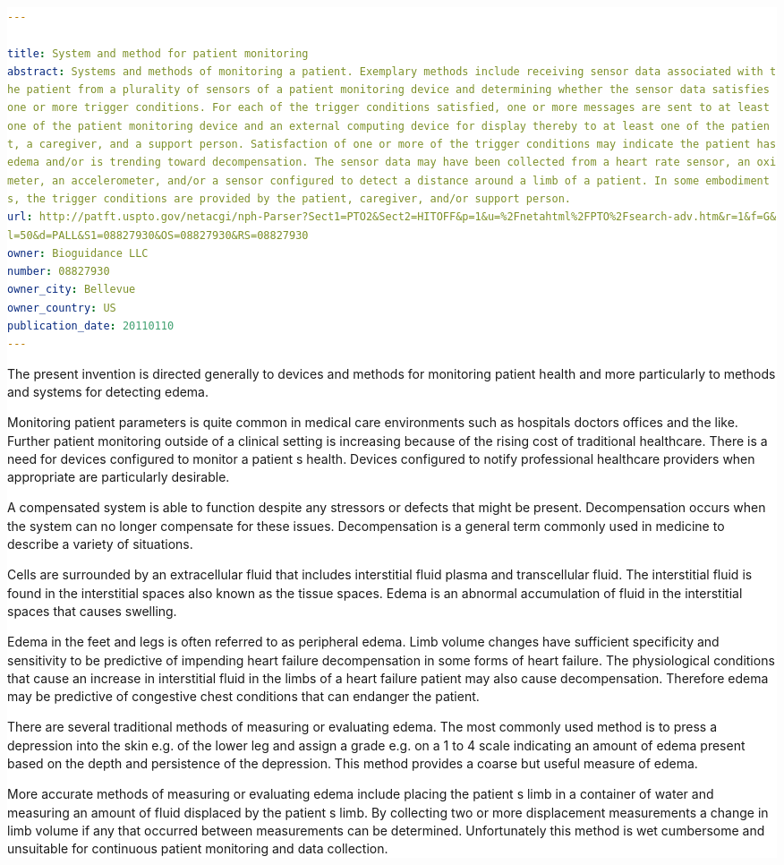 ```yaml
---

title: System and method for patient monitoring
abstract: Systems and methods of monitoring a patient. Exemplary methods include receiving sensor data associated with the patient from a plurality of sensors of a patient monitoring device and determining whether the sensor data satisfies one or more trigger conditions. For each of the trigger conditions satisfied, one or more messages are sent to at least one of the patient monitoring device and an external computing device for display thereby to at least one of the patient, a caregiver, and a support person. Satisfaction of one or more of the trigger conditions may indicate the patient has edema and/or is trending toward decompensation. The sensor data may have been collected from a heart rate sensor, an oximeter, an accelerometer, and/or a sensor configured to detect a distance around a limb of a patient. In some embodiments, the trigger conditions are provided by the patient, caregiver, and/or support person.
url: http://patft.uspto.gov/netacgi/nph-Parser?Sect1=PTO2&Sect2=HITOFF&p=1&u=%2Fnetahtml%2FPTO%2Fsearch-adv.htm&r=1&f=G&l=50&d=PALL&S1=08827930&OS=08827930&RS=08827930
owner: Bioguidance LLC
number: 08827930
owner_city: Bellevue
owner_country: US
publication_date: 20110110
---
```

The present invention is directed generally to devices and methods for monitoring patient health and more particularly to methods and systems for detecting edema.

Monitoring patient parameters is quite common in medical care environments such as hospitals doctors offices and the like. Further patient monitoring outside of a clinical setting is increasing because of the rising cost of traditional healthcare. There is a need for devices configured to monitor a patient s health. Devices configured to notify professional healthcare providers when appropriate are particularly desirable.

A compensated system is able to function despite any stressors or defects that might be present. Decompensation occurs when the system can no longer compensate for these issues. Decompensation is a general term commonly used in medicine to describe a variety of situations.

Cells are surrounded by an extracellular fluid that includes interstitial fluid plasma and transcellular fluid. The interstitial fluid is found in the interstitial spaces also known as the tissue spaces. Edema is an abnormal accumulation of fluid in the interstitial spaces that causes swelling.

Edema in the feet and legs is often referred to as peripheral edema. Limb volume changes have sufficient specificity and sensitivity to be predictive of impending heart failure decompensation in some forms of heart failure. The physiological conditions that cause an increase in interstitial fluid in the limbs of a heart failure patient may also cause decompensation. Therefore edema may be predictive of congestive chest conditions that can endanger the patient.

There are several traditional methods of measuring or evaluating edema. The most commonly used method is to press a depression into the skin e.g. of the lower leg and assign a grade e.g. on a 1 to 4 scale indicating an amount of edema present based on the depth and persistence of the depression. This method provides a coarse but useful measure of edema.

More accurate methods of measuring or evaluating edema include placing the patient s limb in a container of water and measuring an amount of fluid displaced by the patient s limb. By collecting two or more displacement measurements a change in limb volume if any that occurred between measurements can be determined. Unfortunately this method is wet cumbersome and unsuitable for continuous patient monitoring and data collection.

